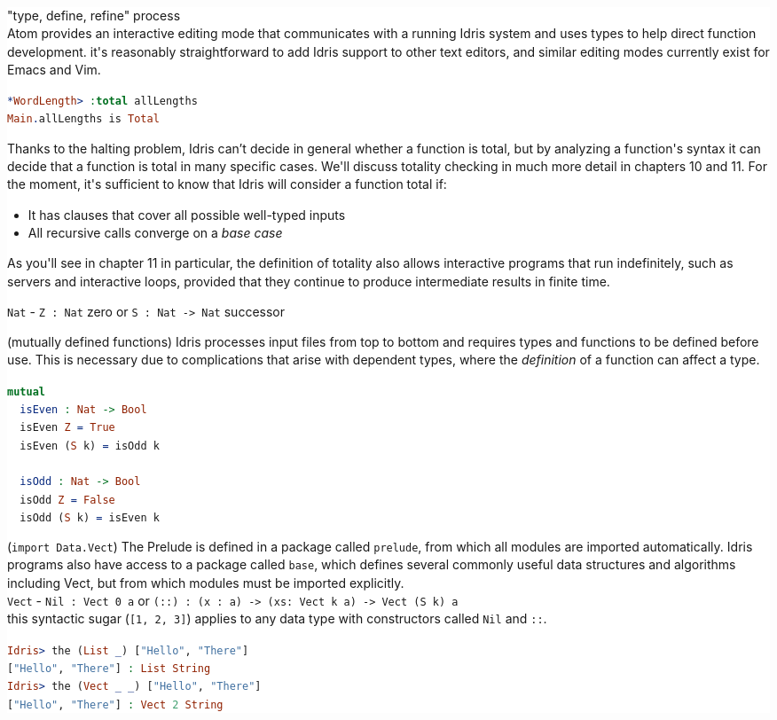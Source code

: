 "type, define, refine" process<br>
Atom provides an interactive editing mode that communicates with a running Idris
 system and uses types to help direct function development. it's reasonably
 straightforward to add Idris support to other text editors, and similar editing
 modes currently exist for Emacs and Vim.

```idris
*WordLength> :total allLengths
Main.allLengths is Total
```

Thanks to the halting problem, Idris can’t decide in general whether a function
 is total, but by analyzing a function's syntax it can decide that a function is
 total in many specific cases. We'll discuss totality checking in much more
 detail in chapters 10 and 11. For the moment, it's sufficient to know that
 Idris will consider a function total if:

* It has clauses that cover all possible well-typed inputs
* All recursive calls converge on a *base case*

As you'll see in chapter 11 in particular, the definition of totality also
 allows interactive programs that run indefinitely, such as servers and
 interactive loops, provided that they continue to produce intermediate results
 in finite time.

`Nat` - `Z : Nat` zero or `S : Nat -> Nat` successor

(mutually defined functions) Idris processes input files from top to bottom and
 requires types and functions to be defined before use. This is necessary due to
 complications that arise with dependent types, where the *definition* of a
 function can affect a type.

```idris
mutual
  isEven : Nat -> Bool
  isEven Z = True
  isEven (S k) = isOdd k

  isOdd : Nat -> Bool
  isOdd Z = False
  isOdd (S k) = isEven k
```

(`import Data.Vect`) The Prelude is defined in a package called `prelude`, from
 which all modules are imported automatically. Idris programs also have access
 to a package called `base`, which defines several commonly useful data
 structures and algorithms including Vect, but from which modules must be
 imported explicitly.<br>
`Vect` - `Nil : Vect 0 a` or `(::) : (x : a) -> (xs: Vect k a) -> Vect (S k) a`<br>
this syntactic sugar (`[1, 2, 3]`) applies to any data type with constructors
 called `Nil` and `::`.

```idris
Idris> the (List _) ["Hello", "There"]
["Hello", "There"] : List String
Idris> the (Vect _ _) ["Hello", "There"]
["Hello", "There"] : Vect 2 String
```


[homepage]: https://www.manning.com/books/type-driven-development-with-idris
[idris_hackers]: https://github.com/idris-hackers
[idris_hackers_demos]: https://github.com/idris-hackers/idris-demos
[idris_hackers_software_foundations]: https://github.com/idris-hackers/software-foundations
[pruviloj]: https://github.com/idris-lang/Idris-dev/tree/master/libs/pruviloj
[source_code]: https://manning-content.s3.amazonaws.com/download/6/1b63c2e-89cf-47df-90a7-0520262c1d1d/source-code.zip
[philip_wadler]: http://homepages.inf.ed.ac.uk/wadler/
[conor_mcbride]: http://strictlypositive.org/
[effects_library_tutorial]: http://www.idris-lang.org/documentation/effects/
[installing_and_editor_modes]: http://www.idris-lang.org/download/
[idris_mode_for_atom]: https://atom.io/packages/language-idris
[agda]: http://wiki.portal.chalmers.se/agda/pmwiki.php
[fstar]: https://www.fstar-lang.org/
[coq]: https://coq.inria.fr/
[type_theory_and_functional_programming]: https://www.cs.kent.ac.uk/people/staff/sjt/TTFP/
[software_foundations]: http://www.cis.upenn.edu/~bcpierce/sf/current/index.html
[why_dependent_types_matter]: http://www.cs.nott.ac.uk/~psztxa/publ/ydtm.pdf